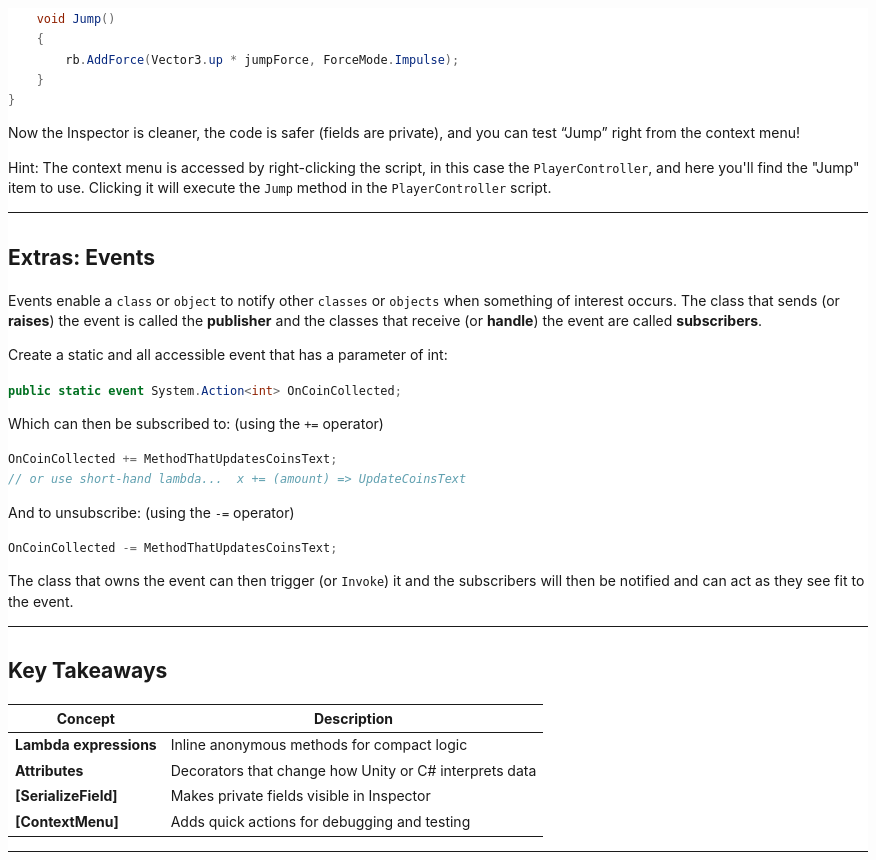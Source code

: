 ```csharp
    void Jump()
    {
        rb.AddForce(Vector3.up * jumpForce, ForceMode.Impulse);
    }
}
```

Now the Inspector is cleaner, the code is safer (fields are private), and you can test “Jump” right from the context menu!

Hint: The context menu is accessed by right-clicking the script, in this case the `PlayerController`, and here you'll find the "Jump" item to use.
Clicking it will execute the `Jump` method in the `PlayerController` script.

---
## Extras: Events

Events enable a `class` or `object` to notify other `classes` or `objects` when something of interest occurs. The class that sends (or **raises**) the event is called the **publisher** and the classes that receive (or **handle**) the event are called **subscribers**.

Create a static and all accessible event that has a parameter of int:

```csharp
public static event System.Action<int> OnCoinCollected;
```

Which can then be subscribed to: (using the `+=` operator)

```csharp
OnCoinCollected += MethodThatUpdatesCoinsText; 
// or use short-hand lambda...  x += (amount) => UpdateCoinsText
```

And to unsubscribe: (using the `-=` operator)

```csharp
OnCoinCollected -= MethodThatUpdatesCoinsText;
```

The class that owns the event can then trigger (or `Invoke`) it and the subscribers will then be notified and can act as they see fit to the event.

---
## Key Takeaways

| Concept                | Description                                            |
| ---------------------- | ------------------------------------------------------ |
| **Lambda expressions** | Inline anonymous methods for compact logic             |
| **Attributes**         | Decorators that change how Unity or C# interprets data |
| **[SerializeField]**   | Makes private fields visible in Inspector              |
| **[ContextMenu]**      | Adds quick actions for debugging and testing           |

---